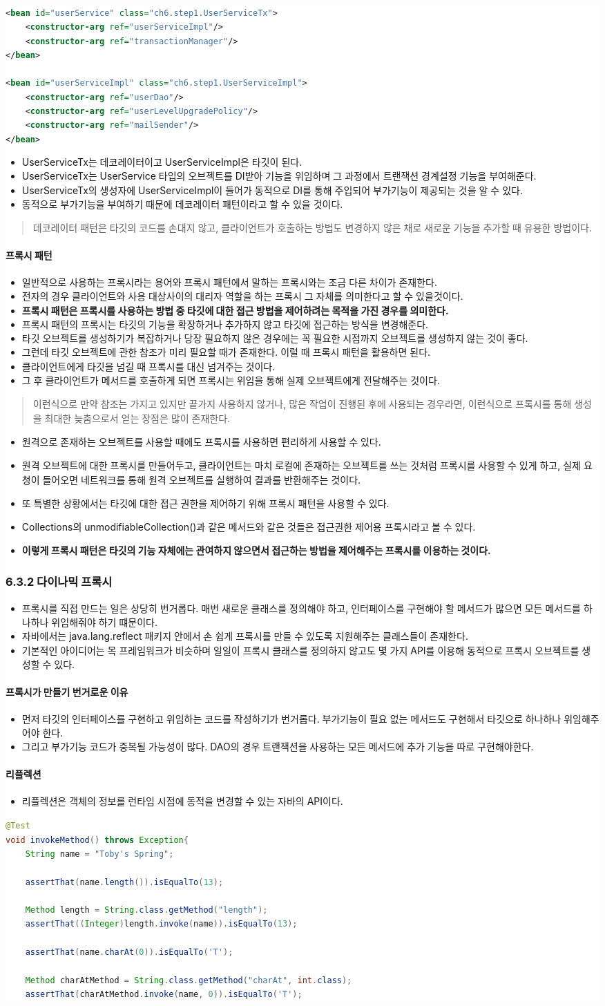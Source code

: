 ```xml
<bean id="userService" class="ch6.step1.UserServiceTx">
    <constructor-arg ref="userServiceImpl"/>
    <constructor-arg ref="transactionManager"/>
</bean>

<bean id="userServiceImpl" class="ch6.step1.UserServiceImpl">
    <constructor-arg ref="userDao"/>
    <constructor-arg ref="userLevelUpgradePolicy"/>
    <constructor-arg ref="mailSender"/>
</bean>
```
- UserServiceTx는 데코레이터이고 UserServiceImpl은 타깃이 된다.
- UserServiceTx는 UserService 타입의 오브젝트를 DI받아 기능을 위임하며 그 과정에서 트랜잭션 경계설정 기능을 부여해준다.
- UserServiceTx의 생성자에 UserServiceImpl이 들어가 동적으로 DI를 통해 주입되어 부가기능이 제공되는 것을 알 수 있다.
- 동적으로 부가기능을 부여하기 때문에 데코레이터 패턴이라고 할 수 있을 것이다.

> 데코레이터 패턴은 타깃의 코드를 손대지 않고, 클라이언트가 호출하는 방법도 변경하지 않은 채로 새로운 기능을 추가할 때 유용한 방법이다.

#### 프록시 패턴
- 일반적으로 사용하는 프록시라는 용어와 프록시 패턴에서 말하는 프록시와는 조금 다른 차이가 존재한다.
- 전자의 경우 클라이언트와 사용 대상사이의 대리자 역할을 하는 프록시 그 자체를 의미한다고 할 수 있을것이다.
- **프록시 패턴은 프록시를 사용하는 방법 중 타깃에 대한 접근 방법을 제어하려는 목적을 가진 경우를 의미한다.**
- 프록시 패턴의 프록시는 타깃의 기능을 확장하거나 추가하지 않고 타깃에 접근하는 방식을 변경해준다.
- 타깃 오브젝트를 생성하기가 복잡하거나 당장 필요하지 않은 경우에는 꼭 필요한 시점까지 오브젝트를 생성하지 않는 것이 좋다.
- 그런데 타깃 오브젝트에 관한 참조가 미리 필요할 때가 존재한다. 이럴 때 프록시 패턴을 활용하면 된다.
- 클라이언트에게 타깃을 넘길 때 프록시를 대신 넘겨주는 것이다.
- 그 후 클라이언트가 메서드를 호출하게 되면 프록시는 위임을 통해 실제 오브젝트에게 전달해주는 것이다.

> 이런식으로 만약 참조는 가지고 있지만 끝가지 사용하지 않거나, 많은 작업이 진행된 후에 사용되는 경우라면, 이런식으로 프록시를 통해 생성을 최대한 늦춤으로서 얻는 장점은 많이 존재한다.

- 원격으로 존재하는 오브젝트를 사용할 때에도 프록시를 사용하면 편리하게 사용할 수 있다.
- 원격 오브젝트에 대한 프록시를 만들어두고, 클라이언트는 마치 로컬에 존재하는 오브젝트를 쓰는 것처럼 프록시를 사용할 수 있게 하고, 실제 요청이 들어오면 네트워크를 통해 원격 오브젝트를 실행하여 결과를 반환해주는 것이다.
- 또 특별한 상황에서는 타깃에 대한 접근 권한을 제어하기 위해 프록시 패턴을 사용할 수 있다.
- Collections의 unmodifiableCollection()과 같은 메서드와 같은 것들은 접근권한 제어용 프록시라고 볼 수 있다.

- **이렇게 프록시 패턴은 타깃의 기능 자체에는 관여하지 않으면서 접근하는 방법을 제어해주는 프록시를 이용하는 것이다.**

### 6.3.2 다이나믹 프록시
- 프록시를 직접 만드는 일은 상당히 번거롭다. 매번 새로운 클래스를 정의해야 하고, 인터페이스를 구현해야 할 메서드가 많으면 모든 메서드를 하나하나 위임해줘야 하기 떄문이다.
- 자바에서는 java.lang.reflect 패키지 안에서 손 쉽게 프록시를 만들 수 있도록 지원해주는 클래스들이 존재한다.
- 기본적인 아이디어는 목 프레임워크가 비슷하며 일일이 프록시 클래스를 정의하지 않고도 몇 가지 API를 이용해 동적으로 프록시 오브젝트를 생성할 수 있다.

#### 프록시가 만들기 번거로운 이유
- 먼저 타깃의 인터페이스를 구현하고 위임하는 코드를 작성하기가 번거롭다. 부가기능이 필요 없는 메서드도 구현해서 타깃으로 하나하나 위임해주어야 한다.
- 그리고 부가기능 코드가 중복될 가능성이 많다. DAO의 경우 트랜잭션을 사용하는 모든 메서드에 추가 기능을 따로 구현해야한다.

#### 리플렉션
- 리플렉션은 객체의 정보를 런타임 시점에 동적을 변경할 수 있는 자바의 API이다.

```java
@Test
void invokeMethod() throws Exception{
    String name = "Toby's Spring";

    assertThat(name.length()).isEqualTo(13);

    Method length = String.class.getMethod("length");
    assertThat((Integer)length.invoke(name)).isEqualTo(13);

    assertThat(name.charAt(0)).isEqualTo('T');

    Method charAtMethod = String.class.getMethod("charAt", int.class);
    assertThat(charAtMethod.invoke(name, 0)).isEqualTo('T');
```